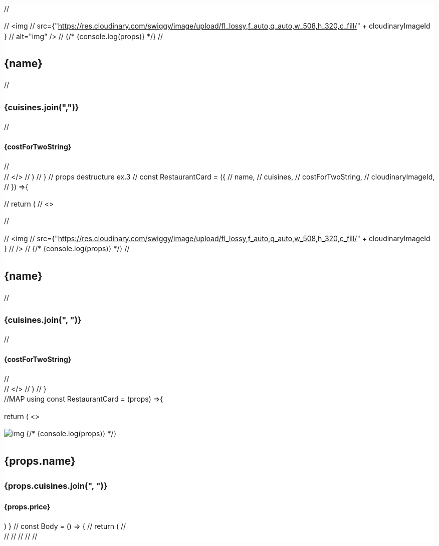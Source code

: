 //         <div className="card">
//         <img 
//         src={"https://res.cloudinary.com/swiggy/image/upload/fl_lossy,f_auto,q_auto,w_508,h_320,c_fill/" + cloudinaryImageId  }
//         alt="img" />
//             {/* {console.log(props)} */}
//             <h2>{name}</h2>
//             <h3>{cuisines.join(",")}</h3>
//             <h4>{costForTwoString}</h4>
//         </div>
//         </>
//     )
// }
                   //  props destructure ex.3
//     const RestaurantCard = ({
//         name,
//         cuisines,
//         costForTwoString,
//         cloudinaryImageId,
//     }) =>{
  
//     return (
//         <>
     
//         <div className="card">
//         <img 
//         src={"https://res.cloudinary.com/swiggy/image/upload/fl_lossy,f_auto,q_auto,w_508,h_320,c_fill/" + cloudinaryImageId  }
//          />
//             {/* {console.log(props)} */}
//             <h2>{name}</h2>
//             <h3>{cuisines.join(", ")}</h3>
//             <h4>{costForTwoString}</h4>
//         </div>
//         </>
//     )
// }   
       //MAP using
const RestaurantCard = (props) =>{

return (
<>

<div className="card">
<img style={{borderRadius:"4px"}}
src={"https://res.cloudinary.com/swiggy/image/upload/fl_lossy,f_auto,q_auto,w_508,h_320,c_fill/" + `${props.link}`  }
 alt="img" />
    {/* {console.log(props)} */}
    <h2>{props.name}</h2>
    <h3>{props.cuisines.join(", ")}</h3>
    <h4>{props.price}</h4>
</div>
</>
)
}  
// const Body = () => {
//     return (
//         <div className="restaurant-list">
//             <RestaurantCard restaurant = {RestaurantList[0]} />
//             <RestaurantCard restaurant = {RestaurantList[1]} />
//             <RestaurantCard restaurant = {RestaurantList[2]} />
//             <RestaurantCard restaurant = {RestaurantList[3]} />
//             <RestaurantCard restaurant = {RestaurantList[4]} />